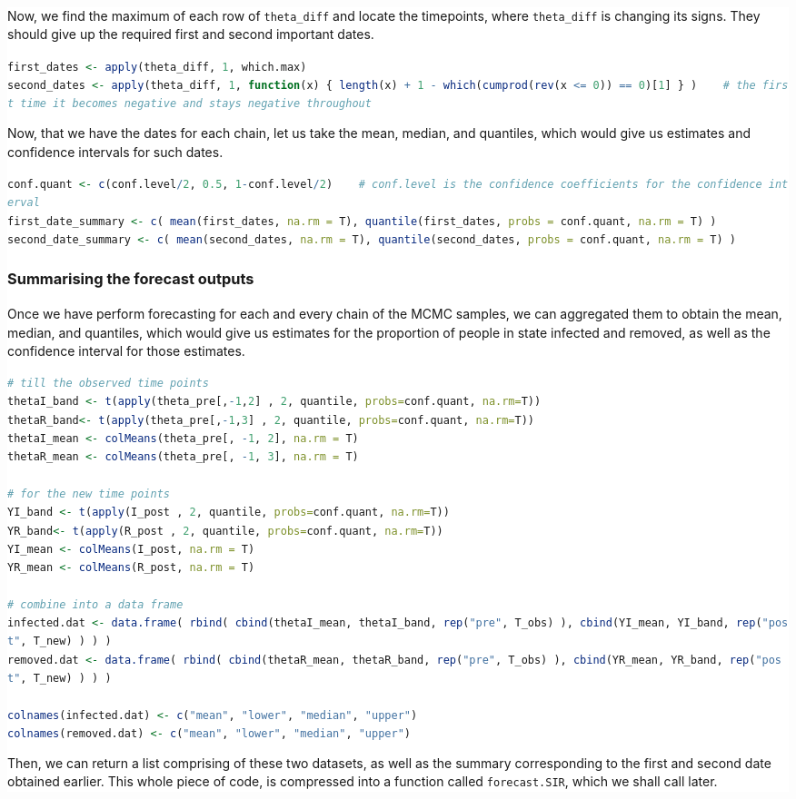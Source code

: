 Now, we find the maximum of each row of `theta_diff` and locate the timepoints, where `theta_diff` is changing its signs. They should give up the required first and second important dates.


```r
first_dates <- apply(theta_diff, 1, which.max)
second_dates <- apply(theta_diff, 1, function(x) { length(x) + 1 - which(cumprod(rev(x <= 0)) == 0)[1] } )    # the first time it becomes negative and stays negative throughout
```

Now, that we have the dates for each chain, let us take the mean, median, and quantiles, which would give us estimates and confidence intervals for such dates.


```r
conf.quant <- c(conf.level/2, 0.5, 1-conf.level/2)    # conf.level is the confidence coefficients for the confidence interval
first_date_summary <- c( mean(first_dates, na.rm = T), quantile(first_dates, probs = conf.quant, na.rm = T) )
second_date_summary <- c( mean(second_dates, na.rm = T), quantile(second_dates, probs = conf.quant, na.rm = T) )
```

### Summarising the forecast outputs

Once we have perform forecasting for each and every chain of the MCMC samples, we can aggregated them to obtain the mean, median, and quantiles, which would give us estimates for the proportion of people in state infected and removed, as well as the confidence interval for those estimates.


```r
# till the observed time points
thetaI_band <- t(apply(theta_pre[,-1,2] , 2, quantile, probs=conf.quant, na.rm=T))   
thetaR_band<- t(apply(theta_pre[,-1,3] , 2, quantile, probs=conf.quant, na.rm=T))
thetaI_mean <- colMeans(theta_pre[, -1, 2], na.rm = T)
thetaR_mean <- colMeans(theta_pre[, -1, 3], na.rm = T)

# for the new time points
YI_band <- t(apply(I_post , 2, quantile, probs=conf.quant, na.rm=T))   
YR_band<- t(apply(R_post , 2, quantile, probs=conf.quant, na.rm=T))
YI_mean <- colMeans(I_post, na.rm = T)
YR_mean <- colMeans(R_post, na.rm = T)

# combine into a data frame
infected.dat <- data.frame( rbind( cbind(thetaI_mean, thetaI_band, rep("pre", T_obs) ), cbind(YI_mean, YI_band, rep("post", T_new) ) ) )
removed.dat <- data.frame( rbind( cbind(thetaR_mean, thetaR_band, rep("pre", T_obs) ), cbind(YR_mean, YR_band, rep("post", T_new) ) ) )

colnames(infected.dat) <- c("mean", "lower", "median", "upper")
colnames(removed.dat) <- c("mean", "lower", "median", "upper")
```

Then, we can return a list comprising of these two datasets, as well as the summary corresponding to the first and second date obtained earlier. This whole piece of code, is compressed into a function called `forecast.SIR`, which we shall call later.
